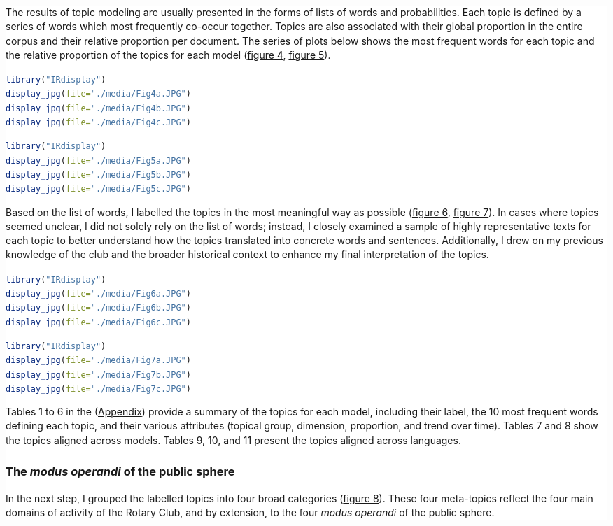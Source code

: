 

The results of topic modeling are usually presented in the forms of lists of words and probabilities. Each topic is defined by a series of words which most frequently co-occur together. Topics are also associated with their global proportion in the entire corpus and their relative proportion per document. The series of plots below shows the most frequent words for each topic and the relative proportion of the topics for each model ([figure 4](#anchor-figure-4), [figure 5](#anchor-figure-5)).


```R jdh={"object": {"source": ["Summary of topics for each model in the Chinese corpus. Each plot shows the most frequent words for each topic and the relative proportion of the topics for each model."], "type": "image"}} tags=["figure-4", "hermeneutics", "anchor-figure-4"]
library("IRdisplay")
display_jpg(file="./media/Fig4a.JPG")
display_jpg(file="./media/Fig4b.JPG")
display_jpg(file="./media/Fig4c.JPG")
```

```R jdh={"object": {"source": ["Summary of topics for each model in the English corpus. Each plot shows the most frequent words for each topic and the relative proportion of the topics for each model."], "type": "image"}} tags=["figure-5", "hermeneutics", "anchor-figure-5"]
library("IRdisplay")
display_jpg(file="./media/Fig5a.JPG")
display_jpg(file="./media/Fig5b.JPG")
display_jpg(file="./media/Fig5c.JPG")
```


Based on the list of words, I labelled the topics in the most meaningful way as possible ([figure 6](#anchor-figure-6), [figure 7](#anchor-figure-7)). In cases where topics seemed unclear, I did not solely rely on the list of words; instead, I closely examined a sample of highly representative texts for each topic to better understand how the topics translated into concrete words and sentences. Additionally, I drew on my previous knowledge of the club and the broader historical context to enhance my final interpretation of the topics.


```R jdh={"object": {"source": ["Topic labels for each model in the Chinese corpus."], "type": "image"}} tags=["figure-6", "hermeneutics", "anchor-figure-6"]
library("IRdisplay")
display_jpg(file="./media/Fig6a.JPG")
display_jpg(file="./media/Fig6b.JPG")
display_jpg(file="./media/Fig6c.JPG")
```

```R jdh={"object": {"source": ["Topic labels for each model in the English corpus."], "type": "image"}} tags=["figure-7", "hermeneutics", "anchor-figure-7"]
library("IRdisplay")
display_jpg(file="./media/Fig7a.JPG")
display_jpg(file="./media/Fig7b.JPG")
display_jpg(file="./media/Fig7c.JPG")
```


Tables 1 to 6 in the ([Appendix](#anchor-appendix)) provide a summary of the topics for each model, including their label, the 10 most frequent words defining each topic, and their various attributes (topical group, dimension, proportion, and trend over time). Tables 7 and 8 show the topics aligned across models. Tables 9, 10, and 11 present the topics aligned across languages.



### The *modus operandi* of the public sphere



In the next step, I grouped the labelled topics into four broad categories ([figure 8](#anchor-figure-8)). These four meta-topics reflect the four main domains of activity of the Rotary Club, and by extension, to the four *modus operandi* of the public sphere.

